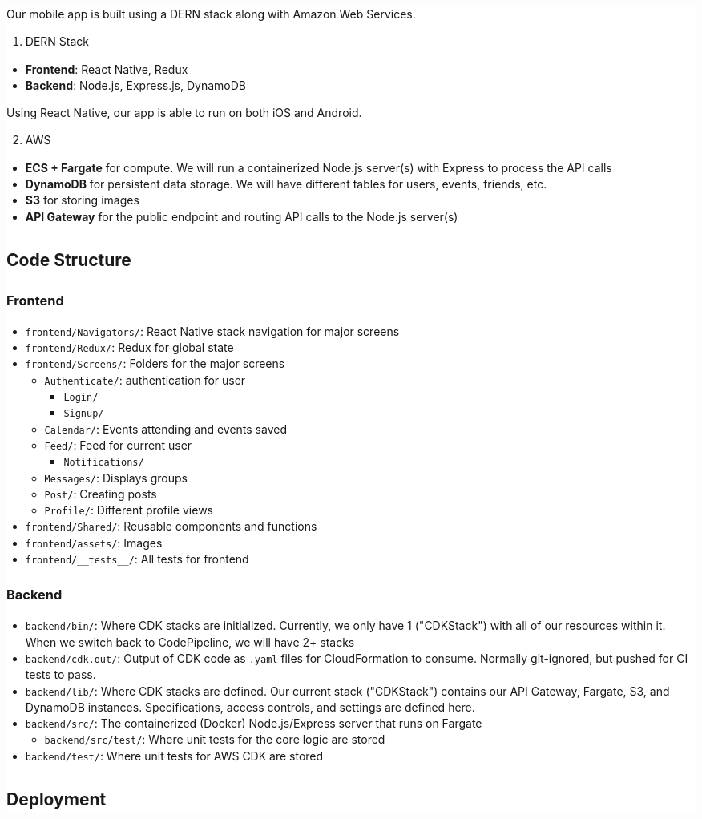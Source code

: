 Our mobile app is built using a DERN stack along with Amazon Web Services.

1. DERN Stack

- **Frontend**: React Native, Redux
- **Backend**: Node.js, Express.js, DynamoDB

Using React Native, our app is able to run on both iOS and Android.

2. AWS

- **ECS + Fargate** for compute. We will run a containerized Node.js server(s) with Express to process the API calls
- **DynamoDB** for persistent data storage. We will have different tables for users, events, friends, etc.
- **S3** for storing images
- **API Gateway** for the public endpoint and routing API calls to the Node.js server(s)

## Code Structure

### Frontend

- `frontend/Navigators/`: React Native stack navigation for major screens
- `frontend/Redux/`: Redux for global state
- `frontend/Screens/`: Folders for the major screens
  - `Authenticate/`: authentication for user
    - `Login/`
    - `Signup/`
  - `Calendar/`: Events attending and events saved
  - `Feed/`: Feed for current user
    - `Notifications/`
  - `Messages/`: Displays groups
  - `Post/`: Creating posts
  - `Profile/`: Different profile views
- `frontend/Shared/`: Reusable components and functions
- `frontend/assets/`: Images
- `frontend/__tests__/`: All tests for frontend

### Backend

- `backend/bin/`: Where CDK stacks are initialized. Currently, we only have 1 ("CDKStack") with all of our resources within it. When we switch back to CodePipeline, we will have 2+ stacks
- `backend/cdk.out/`: Output of CDK code as `.yaml` files for CloudFormation to consume. Normally git-ignored, but pushed for CI tests to pass.
- `backend/lib/`: Where CDK stacks are defined. Our current stack ("CDKStack") contains our API Gateway, Fargate, S3, and DynamoDB instances. Specifications, access controls, and settings are defined here.
- `backend/src/`: The containerized (Docker) Node.js/Express server that runs on Fargate
  - `backend/src/test/`: Where unit tests for the core logic are stored
- `backend/test/`: Where unit tests for AWS CDK are stored

## Deployment
